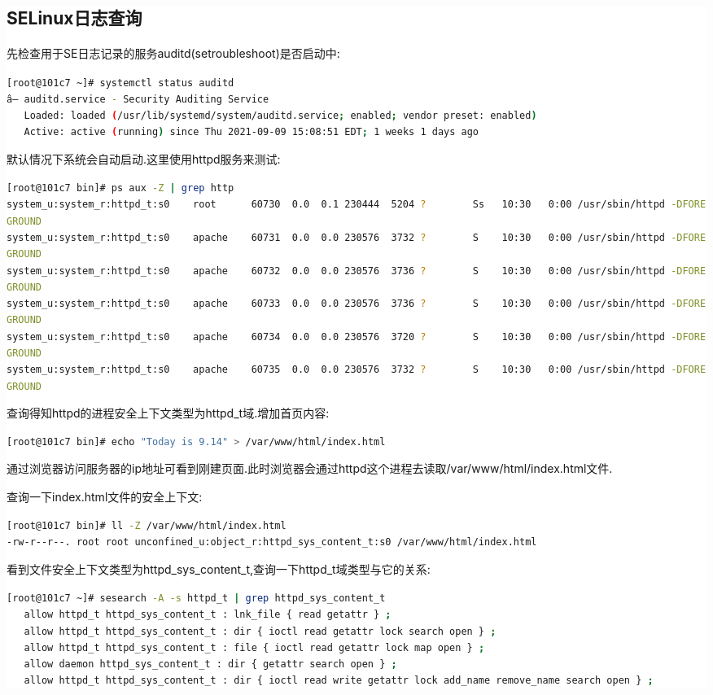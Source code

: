 

## SELinux日志查询

先检查用于SE日志记录的服务auditd(setroubleshoot)是否启动中:

```sh
[root@101c7 ~]# systemctl status auditd
â— auditd.service - Security Auditing Service
   Loaded: loaded (/usr/lib/systemd/system/auditd.service; enabled; vendor preset: enabled)
   Active: active (running) since Thu 2021-09-09 15:08:51 EDT; 1 weeks 1 days ago
```

默认情况下系统会自动启动.这里使用httpd服务来测试:

```sh
[root@101c7 bin]# ps aux -Z | grep http
system_u:system_r:httpd_t:s0    root      60730  0.0  0.1 230444  5204 ?        Ss   10:30   0:00 /usr/sbin/httpd -DFOREGROUND
system_u:system_r:httpd_t:s0    apache    60731  0.0  0.0 230576  3732 ?        S    10:30   0:00 /usr/sbin/httpd -DFOREGROUND
system_u:system_r:httpd_t:s0    apache    60732  0.0  0.0 230576  3736 ?        S    10:30   0:00 /usr/sbin/httpd -DFOREGROUND
system_u:system_r:httpd_t:s0    apache    60733  0.0  0.0 230576  3736 ?        S    10:30   0:00 /usr/sbin/httpd -DFOREGROUND
system_u:system_r:httpd_t:s0    apache    60734  0.0  0.0 230576  3720 ?        S    10:30   0:00 /usr/sbin/httpd -DFOREGROUND
system_u:system_r:httpd_t:s0    apache    60735  0.0  0.0 230576  3732 ?        S    10:30   0:00 /usr/sbin/httpd -DFOREGROUND
```

查询得知httpd的进程安全上下文类型为httpd_t域.增加首页内容:

```sh
[root@101c7 bin]# echo "Today is 9.14" > /var/www/html/index.html
```

通过浏览器访问服务器的ip地址可看到刚建页面.此时浏览器会通过httpd这个进程去读取/var/www/html/index.html文件.

查询一下index.html文件的安全上下文:

```sh
[root@101c7 bin]# ll -Z /var/www/html/index.html
-rw-r--r--. root root unconfined_u:object_r:httpd_sys_content_t:s0 /var/www/html/index.html
```

看到文件安全上下文类型为httpd_sys_content_t,查询一下httpd_t域类型与它的关系:

```sh
[root@101c7 ~]# sesearch -A -s httpd_t | grep httpd_sys_content_t
   allow httpd_t httpd_sys_content_t : lnk_file { read getattr } ; 
   allow httpd_t httpd_sys_content_t : dir { ioctl read getattr lock search open } ; 
   allow httpd_t httpd_sys_content_t : file { ioctl read getattr lock map open } ; 
   allow daemon httpd_sys_content_t : dir { getattr search open } ; 
   allow httpd_t httpd_sys_content_t : dir { ioctl read write getattr lock add_name remove_name search open } ; 
```
